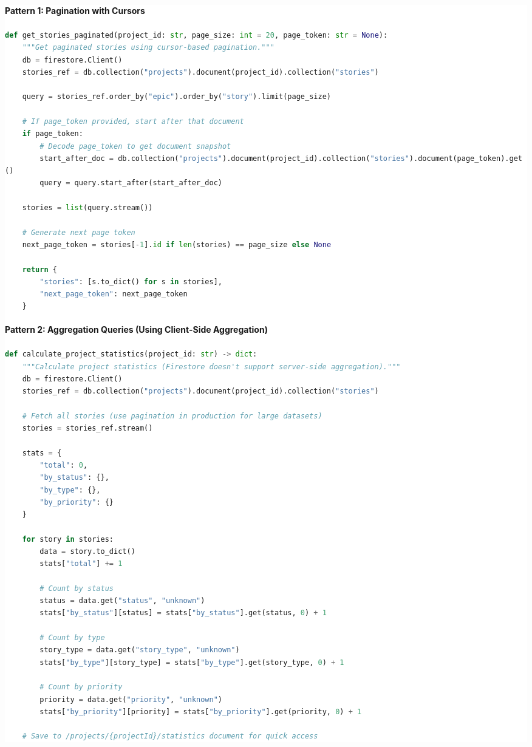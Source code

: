 #### Pattern 1: Pagination with Cursors

```python
def get_stories_paginated(project_id: str, page_size: int = 20, page_token: str = None):
    """Get paginated stories using cursor-based pagination."""
    db = firestore.Client()
    stories_ref = db.collection("projects").document(project_id).collection("stories")

    query = stories_ref.order_by("epic").order_by("story").limit(page_size)

    # If page_token provided, start after that document
    if page_token:
        # Decode page_token to get document snapshot
        start_after_doc = db.collection("projects").document(project_id).collection("stories").document(page_token).get()
        query = query.start_after(start_after_doc)

    stories = list(query.stream())

    # Generate next page token
    next_page_token = stories[-1].id if len(stories) == page_size else None

    return {
        "stories": [s.to_dict() for s in stories],
        "next_page_token": next_page_token
    }
```

#### Pattern 2: Aggregation Queries (Using Client-Side Aggregation)

```python
def calculate_project_statistics(project_id: str) -> dict:
    """Calculate project statistics (Firestore doesn't support server-side aggregation)."""
    db = firestore.Client()
    stories_ref = db.collection("projects").document(project_id).collection("stories")

    # Fetch all stories (use pagination in production for large datasets)
    stories = stories_ref.stream()

    stats = {
        "total": 0,
        "by_status": {},
        "by_type": {},
        "by_priority": {}
    }

    for story in stories:
        data = story.to_dict()
        stats["total"] += 1

        # Count by status
        status = data.get("status", "unknown")
        stats["by_status"][status] = stats["by_status"].get(status, 0) + 1

        # Count by type
        story_type = data.get("story_type", "unknown")
        stats["by_type"][story_type] = stats["by_type"].get(story_type, 0) + 1

        # Count by priority
        priority = data.get("priority", "unknown")
        stats["by_priority"][priority] = stats["by_priority"].get(priority, 0) + 1

    # Save to /projects/{projectId}/statistics document for quick access
```